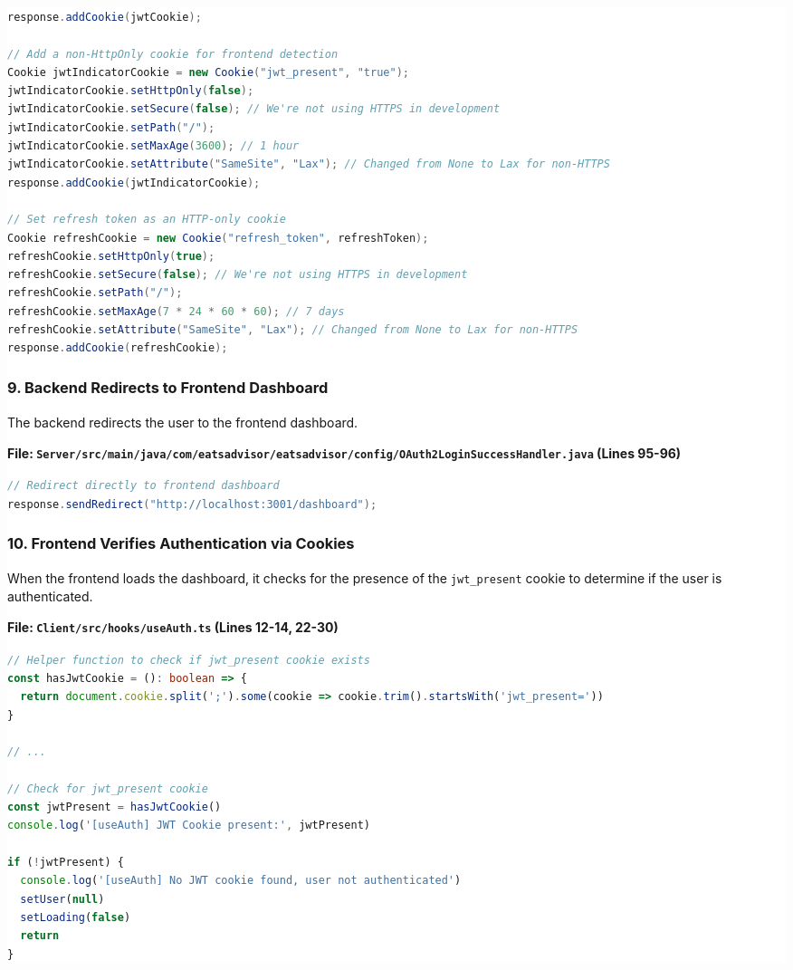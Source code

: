 ```java
response.addCookie(jwtCookie);

// Add a non-HttpOnly cookie for frontend detection
Cookie jwtIndicatorCookie = new Cookie("jwt_present", "true");
jwtIndicatorCookie.setHttpOnly(false);
jwtIndicatorCookie.setSecure(false); // We're not using HTTPS in development
jwtIndicatorCookie.setPath("/");
jwtIndicatorCookie.setMaxAge(3600); // 1 hour
jwtIndicatorCookie.setAttribute("SameSite", "Lax"); // Changed from None to Lax for non-HTTPS
response.addCookie(jwtIndicatorCookie);

// Set refresh token as an HTTP-only cookie
Cookie refreshCookie = new Cookie("refresh_token", refreshToken);
refreshCookie.setHttpOnly(true);
refreshCookie.setSecure(false); // We're not using HTTPS in development
refreshCookie.setPath("/");
refreshCookie.setMaxAge(7 * 24 * 60 * 60); // 7 days
refreshCookie.setAttribute("SameSite", "Lax"); // Changed from None to Lax for non-HTTPS
response.addCookie(refreshCookie);
```

### 9. Backend Redirects to Frontend Dashboard

The backend redirects the user to the frontend dashboard.

**File: `Server/src/main/java/com/eatsadvisor/eatsadvisor/config/OAuth2LoginSuccessHandler.java` (Lines 95-96)**
```java
// Redirect directly to frontend dashboard
response.sendRedirect("http://localhost:3001/dashboard");
```

### 10. Frontend Verifies Authentication via Cookies

When the frontend loads the dashboard, it checks for the presence of the `jwt_present` cookie to determine if the user is authenticated.

**File: `Client/src/hooks/useAuth.ts` (Lines 12-14, 22-30)**
```typescript
// Helper function to check if jwt_present cookie exists
const hasJwtCookie = (): boolean => {
  return document.cookie.split(';').some(cookie => cookie.trim().startsWith('jwt_present='))
}

// ...

// Check for jwt_present cookie
const jwtPresent = hasJwtCookie()
console.log('[useAuth] JWT Cookie present:', jwtPresent)

if (!jwtPresent) {
  console.log('[useAuth] No JWT cookie found, user not authenticated')
  setUser(null)
  setLoading(false)
  return
}
```
